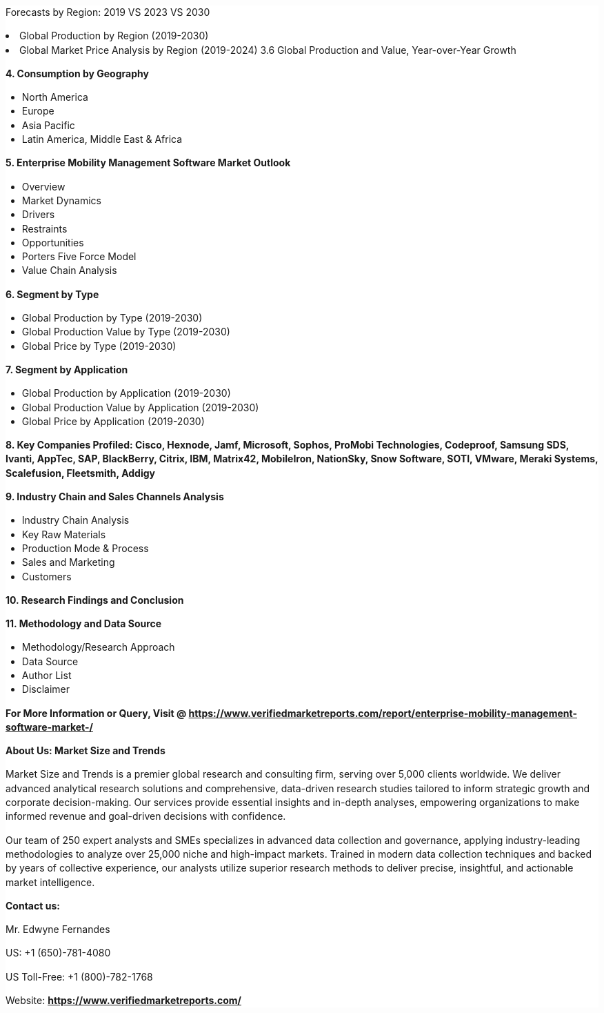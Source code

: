 Forecasts by Region: 2019 VS 2023 VS 2030</li><li>Global Production by Region (2019-2030)</li><li>Global Market Price Analysis by Region (2019-2024) 3.6 Global Production and Value, Year-over-Year Growth</li></ul><p><strong>4. Consumption by Geography</strong></p><ul> <li>North America</li> <li>Europe</li> <li>Asia Pacific</li> <li>Latin America, Middle East &amp; Africa</li></ul><p><strong>5. Enterprise Mobility Management Software Market Outlook</strong></p><ul><li>Overview</li><li>Market Dynamics</li><li>Drivers</li><li>Restraints</li><li>Opportunities</li><li>Porters Five Force Model</li><li>Value Chain Analysis&nbsp;</li></ul><p><strong>6. Segment by Type</strong></p><ul><li>Global Production by Type (2019-2030)</li><li>Global Production Value by Type (2019-2030)</li><li>Global Price by Type (2019-2030)</li></ul><p><strong>7. Segment by Application</strong></p><ul><li>Global Production by Application (2019-2030)</li><li>Global Production Value by Application (2019-2030)</li><li>Global Price by Application (2019-2030)</li></ul><p><strong>8. Key Companies Profiled: Cisco, Hexnode, Jamf, Microsoft, Sophos, ProMobi Technologies, Codeproof, Samsung SDS, Ivanti, AppTec, SAP, BlackBerry, Citrix, IBM, Matrix42, MobileIron, NationSky, Snow Software, SOTI, VMware, Meraki Systems, Scalefusion, Fleetsmith, Addigy</strong></p><p><strong>9. Industry Chain and Sales Channels Analysis</strong></p><ul><li>Industry Chain Analysis</li><li>Key Raw Materials</li><li>Production Mode &amp; Process</li><li>Sales and Marketing</li><li>Customers</li></ul><p><strong>10. Research Findings and Conclusion</strong></p><p><strong>11. Methodology and Data Source</strong></p><ul><li>Methodology/Research Approach</li><li>Data Source</li><li>Author List</li><li>Disclaimer</li></ul></p><p><strong>For More Information or Query, Visit @ <a href="https://www.verifiedmarketreports.com/report/enterprise-mobility-management-software-market-/">https://www.verifiedmarketreports.com/report/enterprise-mobility-management-software-market-/</a></strong></p><p><strong>About Us: Market Size and Trends</strong></p><p>Market Size and Trends is a premier global research and consulting firm, serving over 5,000 clients worldwide. We deliver advanced analytical research solutions and comprehensive, data-driven research studies tailored to inform strategic growth and corporate decision-making. Our services provide essential insights and in-depth analyses, empowering organizations to make informed revenue and goal-driven decisions with confidence.</p><p>Our team of 250 expert analysts and SMEs specializes in advanced data collection and governance, applying industry-leading methodologies to analyze over 25,000 niche and high-impact markets. Trained in modern data collection techniques and backed by years of collective experience, our analysts utilize superior research methods to deliver precise, insightful, and actionable market intelligence.</p><p><strong>Contact us:</strong></p><p>Mr. Edwyne Fernandes</p><p>US: +1 (650)-781-4080</p><p>US Toll-Free: +1 (800)-782-1768</p><p>Website: <strong><a href="https://www.verifiedmarketreports.com/">https://www.verifiedmarketreports.com/</a></strong></p>

